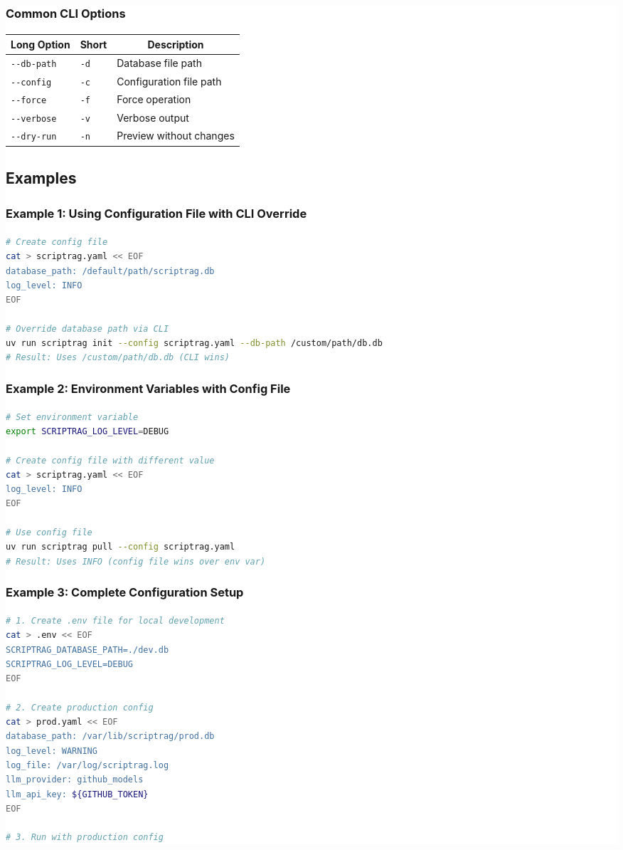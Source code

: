 ### Common CLI Options

| Long Option | Short | Description |
|-------------|-------|-------------|
| `--db-path` | `-d` | Database file path |
| `--config` | `-c` | Configuration file path |
| `--force` | `-f` | Force operation |
| `--verbose` | `-v` | Verbose output |
| `--dry-run` | `-n` | Preview without changes |

## Examples

### Example 1: Using Configuration File with CLI Override

```bash
# Create config file
cat > scriptrag.yaml << EOF
database_path: /default/path/scriptrag.db
log_level: INFO
EOF

# Override database path via CLI
uv run scriptrag init --config scriptrag.yaml --db-path /custom/path/db.db
# Result: Uses /custom/path/db.db (CLI wins)
```

### Example 2: Environment Variables with Config File

```bash
# Set environment variable
export SCRIPTRAG_LOG_LEVEL=DEBUG

# Create config file with different value
cat > scriptrag.yaml << EOF
log_level: INFO
EOF

# Use config file
uv run scriptrag pull --config scriptrag.yaml
# Result: Uses INFO (config file wins over env var)
```

### Example 3: Complete Configuration Setup

```bash
# 1. Create .env file for local development
cat > .env << EOF
SCRIPTRAG_DATABASE_PATH=./dev.db
SCRIPTRAG_LOG_LEVEL=DEBUG
EOF

# 2. Create production config
cat > prod.yaml << EOF
database_path: /var/lib/scriptrag/prod.db
log_level: WARNING
log_file: /var/log/scriptrag.log
llm_provider: github_models
llm_api_key: ${GITHUB_TOKEN}
EOF

# 3. Run with production config
```